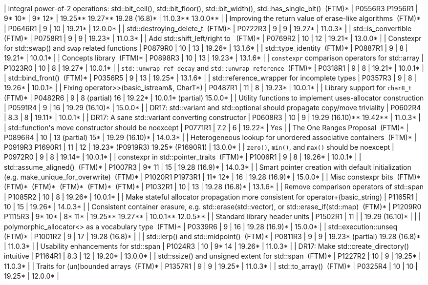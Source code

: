 | Integral power-of-2 operations: std::bit_ceil(), std::bit_floor(), std::bit_width(), std::has_single_bit()  (FTM)\* | P0556R3 P1956R1 | 9\* 10\* | 9\* 12\* | 19.25\*\* 19.27\*\* 19.28 (16.8)\* | 11.0.3\*\* 13.0.0\*\* |
| Improving the return value of erase-like algorithms  (FTM)\* | P0646R1 | 9 | 10 | 19.21\* | 12.0.0\* |
| std::destroying_delete_t  (FTM)\* | P0722R3 | 9 | 9 | 19.27\* | 11.0.3\* |
| std::is_convertible  (FTM)\* | P0758R1 | 9 | 9 | 19.23\* | 11.0.3\* |
| Add std::shift_left/right to <algorithm>  (FTM)\* | P0769R2 | 10 | 12 | 19.21\* | 13.0.0\* |
| Constexpr for std::swap() and `swap` related functions | P0879R0 | 10 | 13 | 19.26\* | 13.1.6\* |
| std::type_identity  (FTM)\* | P0887R1 | 9 | 8 | 19.21\* | 10.0.1\* |
| Concepts library  (FTM)\* | P0898R3 | 10 | 13 | 19.23\* | 13.1.6\* |
| `constexpr` comparison operators for std::array | P1023R0 | 10 | 8 | 19.27\* | 10.0.1\* |
| `std::unwrap_ref_decay` and `std::unwrap_reference`  (FTM)\* | P0318R1 | 9 | 8 | 19.21\* | 10.0.1\* |
| std::bind_front()  (FTM)\* | P0356R5 | 9 | 13 | 19.25\* | 13.1.6\* |
| std::reference_wrapper for incomplete types | P0357R3 | 9 | 8 | 19.26\* | 10.0.1\* |
| Fixing operator>>(basic_istream&, CharT\*) | P0487R1 | 11 | 8 | 19.23\* | 10.0.1\* |
| Library support for `char8_t`  (FTM)\* | P0482R6 | 9 | 8 (partial) 16 | 19.22\* | 10.0.1\* (partial) 15.0.0\* |
| Utility functions to implement uses-allocator construction | P0591R4 | 9 | 16 | 19.29 (16.10)\* | 15.0.0\* |
| DR17: std::variant and std::optional should propagate copy/move triviality | P0602R4 | 8.3 | 8 | 19.11\* | 10.0.1\* |
| DR17: A sane std::variant converting constructor | P0608R3 | 10 | 9 | 19.29 (16.10)\*\* 19.42\*\* | 11.0.3\* |
| std::function's move constructor should be noexcept | P0771R1 | 7.2 | 6 | 19.22\* | Yes |
| The One Ranges Proposal  (FTM)\* | P0896R4 | 10 | 13 (partial) 15\* | 19.29 (16.10)\* | 14.0.3\* |
| Heterogeneous lookup for unordered associative containers  (FTM)\* | P0919R3 P1690R1 | 11 | 12 | 19.23\* (P0919R3) 19.25\* (P1690R1) | 13.0.0\* |
| <chrono> `zero()`, `min()`, and `max()` should be noexcept | P0972R0 | 9 | 8 | 19.14\* | 10.0.1\* |
| constexpr in std::pointer_traits  (FTM)\* | P1006R1 | 9 | 8 | 19.26\* | 10.0.1\* |
| std::assume_aligned()  (FTM)\* | P1007R3 | 9\* 11 | 15 | 19.28 (16.9)\* | 14.0.3\* |
| Smart pointer creation with default initialization (e.g. make_unique_for_overwrite)  (FTM)\* | P1020R1 P1973R1 | 11\* 12\* | 16 | 19.28 (16.9)\* | 15.0.0\* |
| Misc constexpr bits  (FTM)\*  (FTM)\*  (FTM)\*  (FTM)\*  (FTM)\*  (FTM)\* | P1032R1 | 10 | 13 | 19.28 (16.8)\* | 13.1.6\* |
| Remove comparison operators of std::span | P1085R2 | 10 | 8 | 19.26\* | 10.0.1\* |
| Make stateful allocator propagation more consistent for operator+(basic_string) | P1165R1 | 10 | 15 | 19.26\* | 14.0.3\* |
| Consistent container erasure, e.g. std::erase(std::vector), or std::erase_if(std::map)  (FTM)\* | P1209R0 P1115R3 | 9\* 10\* | 8\* 11\* | 19.25\*\* 19.27\*\* | 10.0.1\*\* 12.0.5\*\* |
| Standard library header units | P1502R1 | 11 |  | 19.29 (16.10)\* |  |
| polymorphic_allocator<> as a vocabulary type  (FTM)\* | P0339R6 | 9 | 16 | 19.28 (16.9)\* | 15.0.0\* |
| std::execution::unseq  (FTM)\* | P1001R2 | 9 | 17 | 19.28 (16.8)\* |  |
| std::lerp() and std::midpoint()  (FTM)\* | P0811R3 | 9 | 9 | 19.23\* (partial) 19.28 (16.8)\* | 11.0.3\* |
| Usability enhancements for std::span | P1024R3 | 10 | 9\* 14 | 19.26\* | 11.0.3\* |
| DR17: Make std::create_directory() intuitive | P1164R1 | 8.3 | 12 | 19.20\* | 13.0.0\* |
| std::ssize() and unsigned extent for std::span  (FTM)\* | P1227R2 | 10 | 9 | 19.25\* | 11.0.3\* |
| Traits for (un)bounded arrays  (FTM)\* | P1357R1 | 9 | 9 | 19.25\* | 11.0.3\* |
| std::to_array()  (FTM)\* | P0325R4 | 10 | 10 | 19.25\* | 12.0.0\* |